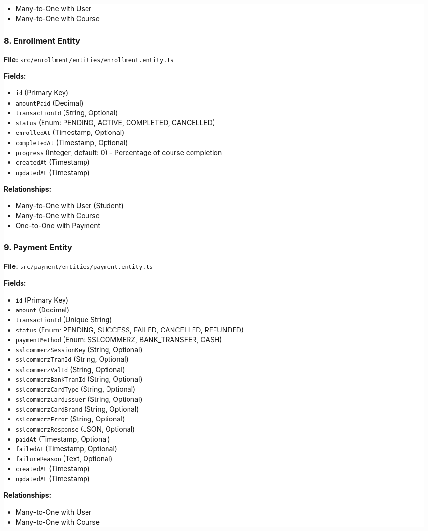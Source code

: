- Many-to-One with User
- Many-to-One with Course

### 8. Enrollment Entity

**File:** `src/enrollment/entities/enrollment.entity.ts`

**Fields:**

- `id` (Primary Key)
- `amountPaid` (Decimal)
- `transactionId` (String, Optional)
- `status` (Enum: PENDING, ACTIVE, COMPLETED, CANCELLED)
- `enrolledAt` (Timestamp, Optional)
- `completedAt` (Timestamp, Optional)
- `progress` (Integer, default: 0) - Percentage of course completion
- `createdAt` (Timestamp)
- `updatedAt` (Timestamp)

**Relationships:**

- Many-to-One with User (Student)
- Many-to-One with Course
- One-to-One with Payment

### 9. Payment Entity

**File:** `src/payment/entities/payment.entity.ts`

**Fields:**

- `id` (Primary Key)
- `amount` (Decimal)
- `transactionId` (Unique String)
- `status` (Enum: PENDING, SUCCESS, FAILED, CANCELLED, REFUNDED)
- `paymentMethod` (Enum: SSLCOMMERZ, BANK_TRANSFER, CASH)
- `sslcommerzSessionKey` (String, Optional)
- `sslcommerzTranId` (String, Optional)
- `sslcommerzValId` (String, Optional)
- `sslcommerzBankTranId` (String, Optional)
- `sslcommerzCardType` (String, Optional)
- `sslcommerzCardIssuer` (String, Optional)
- `sslcommerzCardBrand` (String, Optional)
- `sslcommerzError` (String, Optional)
- `sslcommerzResponse` (JSON, Optional)
- `paidAt` (Timestamp, Optional)
- `failedAt` (Timestamp, Optional)
- `failureReason` (Text, Optional)
- `createdAt` (Timestamp)
- `updatedAt` (Timestamp)

**Relationships:**

- Many-to-One with User
- Many-to-One with Course
